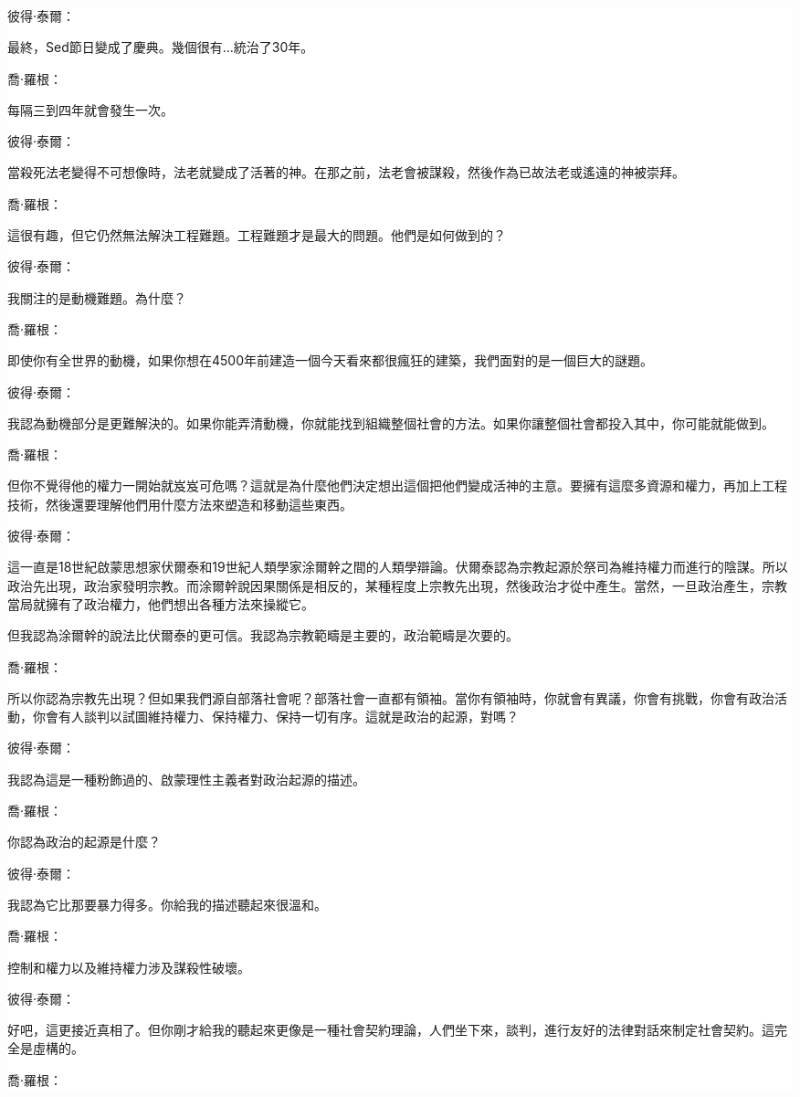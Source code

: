 彼得·泰爾：

最終，Sed節日變成了慶典。幾個很有...統治了30年。

喬·羅根：

每隔三到四年就會發生一次。

彼得·泰爾：

當殺死法老變得不可想像時，法老就變成了活著的神。在那之前，法老會被謀殺，然後作為已故法老或遙遠的神被崇拜。

喬·羅根：

這很有趣，但它仍然無法解決工程難題。工程難題才是最大的問題。他們是如何做到的？

彼得·泰爾：

我關注的是動機難題。為什麼？

喬·羅根：

即使你有全世界的動機，如果你想在4500年前建造一個今天看來都很瘋狂的建築，我們面對的是一個巨大的謎題。

彼得·泰爾：

我認為動機部分是更難解決的。如果你能弄清動機，你就能找到組織整個社會的方法。如果你讓整個社會都投入其中，你可能就能做到。

喬·羅根：

但你不覺得他的權力一開始就岌岌可危嗎？這就是為什麼他們決定想出這個把他們變成活神的主意。要擁有這麼多資源和權力，再加上工程技術，然後還要理解他們用什麼方法來塑造和移動這些東西。

彼得·泰爾：

這一直是18世紀啟蒙思想家伏爾泰和19世紀人類學家涂爾幹之間的人類學辯論。伏爾泰認為宗教起源於祭司為維持權力而進行的陰謀。所以政治先出現，政治家發明宗教。而涂爾幹說因果關係是相反的，某種程度上宗教先出現，然後政治才從中產生。當然，一旦政治產生，宗教當局就擁有了政治權力，他們想出各種方法來操縱它。

但我認為涂爾幹的說法比伏爾泰的更可信。我認為宗教範疇是主要的，政治範疇是次要的。

喬·羅根：

所以你認為宗教先出現？但如果我們源自部落社會呢？部落社會一直都有領袖。當你有領袖時，你就會有異議，你會有挑戰，你會有政治活動，你會有人談判以試圖維持權力、保持權力、保持一切有序。這就是政治的起源，對嗎？

彼得·泰爾：

我認為這是一種粉飾過的、啟蒙理性主義者對政治起源的描述。

喬·羅根：

你認為政治的起源是什麼？

彼得·泰爾：

我認為它比那要暴力得多。你給我的描述聽起來很溫和。

喬·羅根：

控制和權力以及維持權力涉及謀殺性破壞。

彼得·泰爾：

好吧，這更接近真相了。但你剛才給我的聽起來更像是一種社會契約理論，人們坐下來，談判，進行友好的法律對話來制定社會契約。這完全是虛構的。

喬·羅根：
